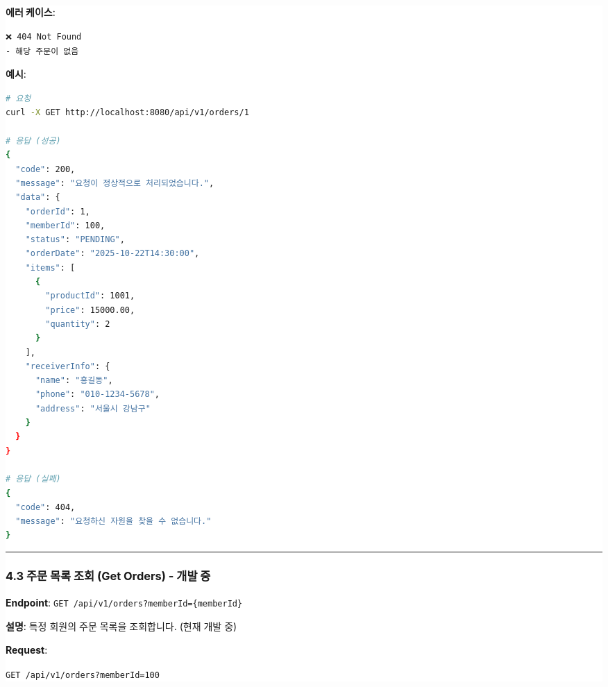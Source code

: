 **에러 케이스**:

```
❌ 404 Not Found
- 해당 주문이 없음
```

**예시**:

```bash
# 요청
curl -X GET http://localhost:8080/api/v1/orders/1

# 응답 (성공)
{
  "code": 200,
  "message": "요청이 정상적으로 처리되었습니다.",
  "data": {
    "orderId": 1,
    "memberId": 100,
    "status": "PENDING",
    "orderDate": "2025-10-22T14:30:00",
    "items": [
      {
        "productId": 1001,
        "price": 15000.00,
        "quantity": 2
      }
    ],
    "receiverInfo": {
      "name": "홍길동",
      "phone": "010-1234-5678",
      "address": "서울시 강남구"
    }
  }
}

# 응답 (실패)
{
  "code": 404,
  "message": "요청하신 자원을 찾을 수 없습니다."
}
```

---

### 4.3 주문 목록 조회 (Get Orders) - 개발 중

**Endpoint**: `GET /api/v1/orders?memberId={memberId}`

**설명**: 특정 회원의 주문 목록을 조회합니다. (현재 개발 중)

**Request**:

```
GET /api/v1/orders?memberId=100
```
